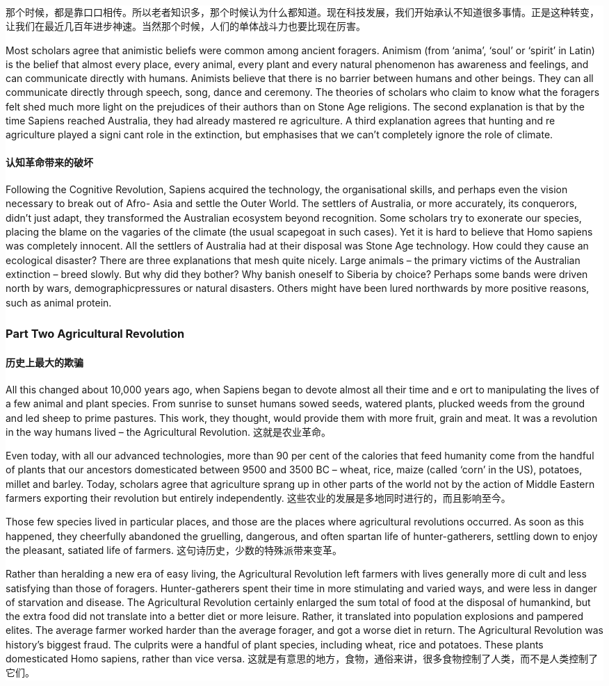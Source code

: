 那个时候，都是靠口口相传。所以老者知识多，那个时候认为什么都知道。现在科技发展，我们开始承认不知道很多事情。正是这种转变，让我们在最近几百年进步神速。当然那个时候，人们的单体战斗力也要比现在厉害。

Most scholars agree that animistic beliefs were common among ancient
foragers. Animism (from ‘anima’, ‘soul’ or ‘spirit’ in Latin) is the belief that almost every place, every animal, every plant and every natural phenomenon has awareness and feelings, and can communicate directly with humans.
Animists believe that there is no barrier between humans and other beings. They can all communicate directly through speech, song, dance and ceremony. 
The theories of scholars who claim to know what the foragers felt shed much more light on the prejudices of their authors than on Stone Age religions.
The second explanation is that by the time Sapiens reached Australia, they had already mastered  re agriculture.
A third explanation agrees that hunting and  re agriculture played a signi cant role in the extinction, but emphasises that we can’t completely ignore the role of climate. 

#### 认知革命带来的破坏
Following the Cognitive Revolution, Sapiens acquired the technology, the organisational skills, and perhaps even the vision necessary to break out of Afro- Asia and settle the Outer World.
The settlers of Australia, or more accurately, its conquerors, didn’t just adapt, they transformed the Australian ecosystem beyond recognition.
Some scholars try to exonerate our species, placing the blame on the vagaries of the climate (the usual scapegoat in such cases). Yet it is hard to believe that Homo sapiens was completely innocent.
All the settlers of Australia had at their disposal was Stone Age technology. How could they cause an ecological disaster? There are three explanations that mesh quite nicely.
Large animals – the primary victims of the Australian extinction – breed slowly.
But why did they bother? Why banish oneself to Siberia by choice? Perhaps some bands were driven north by wars, demographicpressures or natural disasters. Others might have been lured northwards by more positive reasons, such as animal protein.

### Part Two Agricultural Revolution

#### 历史上最大的欺骗
All this changed about 10,000 years ago, when Sapiens began to devote almost all their time and e ort to manipulating the lives of a few animal and plant species. From sunrise to sunset humans sowed seeds, watered plants, plucked weeds from the ground and led sheep to prime pastures. This work, they thought, would provide them with more fruit, grain and meat. It was a revolution in the way humans lived – the Agricultural Revolution.
这就是农业革命。

Even today, with all our advanced technologies, more than 90 per cent of the calories that feed humanity come from the handful of plants that our ancestors domesticated between 9500 and 3500 BC – wheat, rice, maize (called ‘corn’ in the US), potatoes, millet and barley. Today, scholars agree that agriculture sprang up in other parts of the world not by the action of Middle Eastern farmers exporting their revolution but entirely independently.
这些农业的发展是多地同时进行的，而且影响至今。

Those few species lived in particular places, and those are the places where agricultural revolutions occurred. As soon as this happened, they cheerfully abandoned the gruelling, dangerous, and often spartan life of hunter-gatherers, settling down to enjoy the pleasant, satiated life of farmers.
这句诗历史，少数的特殊派带来变革。

Rather than heralding a new era of easy living, the Agricultural Revolution left farmers with lives generally more di cult and less satisfying than those of foragers. Hunter-gatherers spent their time in more stimulating and varied ways, and were less in danger of starvation and disease. The Agricultural Revolution certainly enlarged the sum total of food at the disposal of humankind, but the extra food did not translate into a better diet or more leisure. Rather, it translated into population explosions and pampered elites. The average farmer worked harder than the average forager, and got a worse diet in return. The Agricultural Revolution was history’s biggest fraud. The culprits were a handful of plant species, including wheat, rice and potatoes. These plants domesticated Homo sapiens, rather than vice versa.
这就是有意思的地方，食物，通俗来讲，很多食物控制了人类，而不是人类控制了它们。
